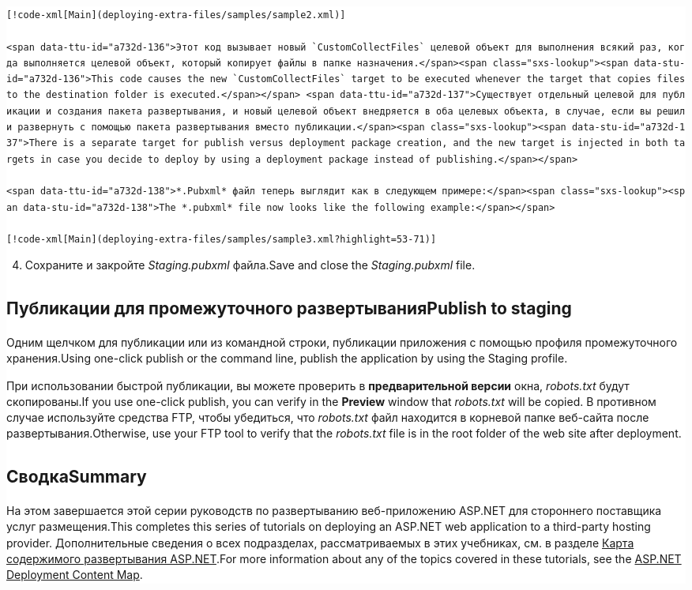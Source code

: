     [!code-xml[Main](deploying-extra-files/samples/sample2.xml)]

    <span data-ttu-id="a732d-136">Этот код вызывает новый `CustomCollectFiles` целевой объект для выполнения всякий раз, когда выполняется целевой объект, который копирует файлы в папке назначения.</span><span class="sxs-lookup"><span data-stu-id="a732d-136">This code causes the new `CustomCollectFiles` target to be executed whenever the target that copies files to the destination folder is executed.</span></span> <span data-ttu-id="a732d-137">Существует отдельный целевой для публикации и создания пакета развертывания, и новый целевой объект внедряется в оба целевых объекта, в случае, если вы решили развернуть с помощью пакета развертывания вместо публикации.</span><span class="sxs-lookup"><span data-stu-id="a732d-137">There is a separate target for publish versus deployment package creation, and the new target is injected in both targets in case you decide to deploy by using a deployment package instead of publishing.</span></span>

    <span data-ttu-id="a732d-138">*.Pubxml* файл теперь выглядит как в следующем примере:</span><span class="sxs-lookup"><span data-stu-id="a732d-138">The *.pubxml* file now looks like the following example:</span></span>

    [!code-xml[Main](deploying-extra-files/samples/sample3.xml?highlight=53-71)]
4. <span data-ttu-id="a732d-139">Сохраните и закройте *Staging.pubxml* файла.</span><span class="sxs-lookup"><span data-stu-id="a732d-139">Save and close the *Staging.pubxml* file.</span></span>

## <a name="publish-to-staging"></a><span data-ttu-id="a732d-140">Публикации для промежуточного развертывания</span><span class="sxs-lookup"><span data-stu-id="a732d-140">Publish to staging</span></span>

<span data-ttu-id="a732d-141">Одним щелчком для публикации или из командной строки, публикации приложения с помощью профиля промежуточного хранения.</span><span class="sxs-lookup"><span data-stu-id="a732d-141">Using one-click publish or the command line, publish the application by using the Staging profile.</span></span>

<span data-ttu-id="a732d-142">При использовании быстрой публикации, вы можете проверить в **предварительной версии** окна, *robots.txt* будут скопированы.</span><span class="sxs-lookup"><span data-stu-id="a732d-142">If you use one-click publish, you can verify in the **Preview** window that *robots.txt* will be copied.</span></span> <span data-ttu-id="a732d-143">В противном случае используйте средства FTP, чтобы убедиться, что *robots.txt* файл находится в корневой папке веб-сайта после развертывания.</span><span class="sxs-lookup"><span data-stu-id="a732d-143">Otherwise, use your FTP tool to verify that the *robots.txt* file is in the root folder of the web site after deployment.</span></span>

## <a name="summary"></a><span data-ttu-id="a732d-144">Сводка</span><span class="sxs-lookup"><span data-stu-id="a732d-144">Summary</span></span>

<span data-ttu-id="a732d-145">На этом завершается этой серии руководств по развертыванию веб-приложению ASP.NET для стороннего поставщика услуг размещения.</span><span class="sxs-lookup"><span data-stu-id="a732d-145">This completes this series of tutorials on deploying an ASP.NET web application to a third-party hosting provider.</span></span> <span data-ttu-id="a732d-146">Дополнительные сведения о всех подразделах, рассматриваемых в этих учебниках, см. в разделе [Карта содержимого развертывания ASP.NET](https://go.microsoft.com/fwlink/p/?LinkId=282413).</span><span class="sxs-lookup"><span data-stu-id="a732d-146">For more information about any of the topics covered in these tutorials, see the [ASP.NET Deployment Content Map](https://go.microsoft.com/fwlink/p/?LinkId=282413).</span></span>

